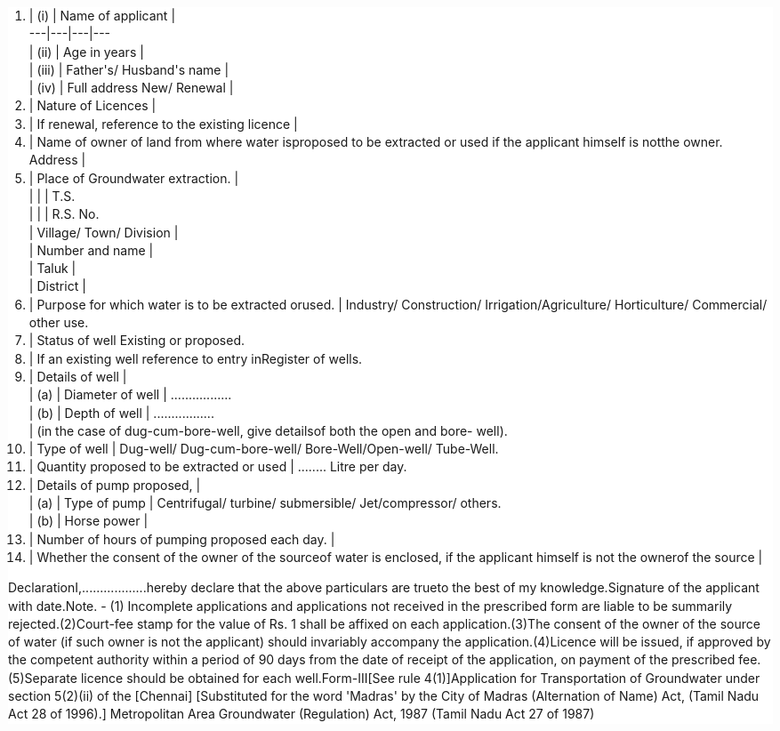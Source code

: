 1. | (i) | Name of applicant |   
---|---|---|---  
| (ii) | Age in years |   
| (iii) | Father's/ Husband's name |   
| (iv) | Full address New/ Renewal |   
2. | Nature of Licences |   
3. | If renewal, reference to the existing licence |   
4. |  Name of owner of land from where water isproposed to be extracted or used if the applicant himself is notthe owner. Address |   
5. | Place of Groundwater extraction. |   
|  |  | T.S.  
|  |  | R.S. No.  
| Village/ Town/ Division |   
| Number and name |   
| Taluk |   
| District |   
6. |  Purpose for which water is to be extracted orused. |  Industry/ Construction/ Irrigation/Agriculture/ Horticulture/ Commercial/ other use.  
7. | Status of well Existing or proposed.  
8. |  If an existing well reference to entry inRegister of wells.  
9. | Details of well |   
| (a) | Diameter of well | .................  
| (b) | Depth of well | .................  
|  (in the case of dug-cum-bore-well, give detailsof both the open and bore-
well).  
10. | Type of well |  Dug-well/ Dug-cum-bore-well/ Bore-Well/Open-well/ Tube-Well.  
11. | Quantity proposed to be extracted or used | ........ Litre per day.  
12. | Details of pump proposed, |   
| (a) | Type of pump |  Centrifugal/ turbine/ submersible/ Jet/compressor/ others.  
| (b) | Horse power |   
13. | Number of hours of pumping proposed each day. |   
14. |  Whether the consent of the owner of the sourceof water is enclosed, if the applicant himself is not the ownerof the source |   
  
DeclarationI,..................hereby declare that the above particulars are
trueto the best of my knowledge.Signature of the applicant with date.Note. -
(1) Incomplete applications and applications not received in the prescribed
form are liable to be summarily rejected.(2)Court-fee stamp for the value of
Rs. 1 shall be affixed on each application.(3)The consent of the owner of the
source of water (if such owner is not the applicant) should invariably
accompany the application.(4)Licence will be issued, if approved by the
competent authority within a period of 90 days from the date of receipt of the
application, on payment of the prescribed fee.(5)Separate licence should be
obtained for each well.Form-III[See rule 4(1)]Application for Transportation
of Groundwater under section 5(2)(ii) of the [Chennai] [Substituted for the
word 'Madras' by the City of Madras (Alternation of Name) Act, (Tamil Nadu Act
28 of 1996).] Metropolitan Area Groundwater (Regulation) Act, 1987 (Tamil Nadu
Act 27 of 1987)
